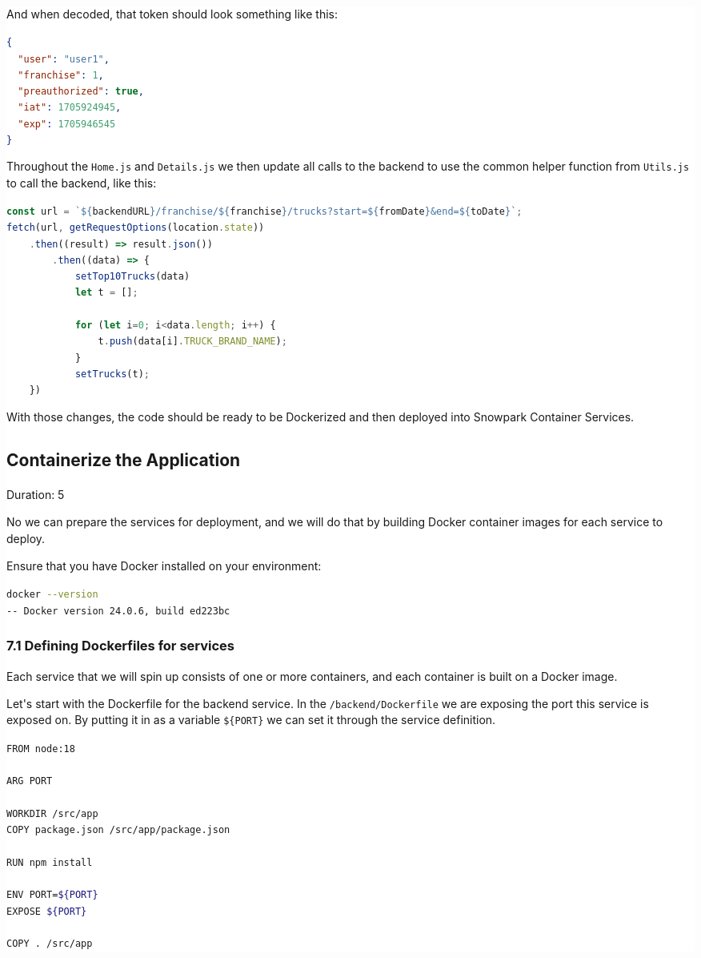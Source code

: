 And when decoded, that token should look something like this:
```json
{
  "user": "user1",
  "franchise": 1,
  "preauthorized": true,
  "iat": 1705924945,
  "exp": 1705946545
}
```

Throughout the `Home.js` and `Details.js` we then update all calls to the backend to use the common helper function from `Utils.js` to call the backend, like this:
```js
const url = `${backendURL}/franchise/${franchise}/trucks?start=${fromDate}&end=${toDate}`;
fetch(url, getRequestOptions(location.state))
    .then((result) => result.json())
        .then((data) => {
            setTop10Trucks(data)
            let t = [];

            for (let i=0; i<data.length; i++) {
                t.push(data[i].TRUCK_BRAND_NAME);
            }
            setTrucks(t);
    })
```

With those changes, the code should be ready to be Dockerized and then deployed into Snowpark Container Services.



## Containerize the Application
Duration: 5

No we can prepare the services for deployment, and we will do that by building Docker container images for each service to deploy.

Ensure that you have Docker installed on your environment:

```bash
docker --version
-- Docker version 24.0.6, build ed223bc
```

### 7.1 Defining Dockerfiles for services

Each service that we will spin up consists of one or more containers, and each container is built on a Docker image. 

Let's start with the Dockerfile for the backend service. In the `/backend/Dockerfile` we are exposing the port this service is exposed on. By putting it in as a variable `${PORT}` we can set it through the service definition.
```bash
FROM node:18

ARG PORT

WORKDIR /src/app
COPY package.json /src/app/package.json

RUN npm install

ENV PORT=${PORT}
EXPOSE ${PORT}

COPY . /src/app
```